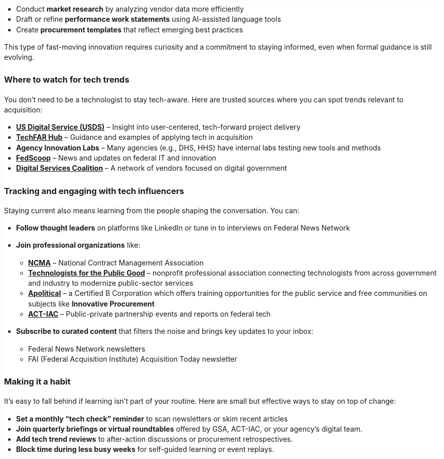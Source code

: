 * Conduct **market research** by analyzing vendor data more efficiently  
* Draft or refine **performance work statements** using AI-assisted language tools  
* Create **procurement templates** that reflect emerging best practices

This type of fast-moving innovation requires curiosity and a commitment to staying informed, even when formal guidance is still evolving.

### Where to watch for tech trends

You don’t need to be a technologist to stay tech-aware. Here are trusted sources where you can spot trends relevant to acquisition:

* **[US Digital Service (USDS)](https://www.usds.gov/)** – Insight into user-centered, tech-forward project delivery
* **[TechFAR Hub](https://techfarhub.usds.gov/)** – Guidance and examples of applying tech in acquisition
* **Agency Innovation Labs** – Many agencies (e.g., DHS, HHS) have internal labs testing new tools and methods  
* **[FedScoop](https://fedscoop.com/)** – News and updates on federal IT and innovation
* **[Digital Services Coalition](https://digitalservicescoalition.org/)** – A network of vendors focused on digital government  

### Tracking and engaging with tech influencers

Staying current also means learning from the people shaping the conversation. You can:

* **Follow thought leaders** on platforms like LinkedIn or tune in to interviews on Federal News Network

 
* **Join professional organizations** like:  <br>
    - **[NCMA](https://ncmahq.org/)** – National Contract Management Association  <br>
    - **[Technologists for the Public Good](https://www.publicgood.tech/)** – nonprofit professional association connecting technologists from across government and industry to modernize public-sector services  <br>
    - **[Apolitical](https://apolitical.co/en)** – a Certified B Corporation which offers training opportunities for the public service and free communities on subjects like **Innovative Procurement**  <br>
    - **[ACT-IAC](https://www.actiac.org/)** – Public-private partnership events and reports on federal tech <br>
  

* **Subscribe to curated content** that filters the noise and brings key updates to your inbox:  
  * Federal News Network newsletters  
  * FAI (Federal Acquisition Institute) Acquisition Today newsletter

### Making it a habit

It’s easy to fall behind if learning isn’t part of your routine. Here are small but effective ways to stay on top of change:

* **Set a monthly “tech check” reminder** to scan newsletters or skim recent articles 
* **Join quarterly briefings or virtual roundtables** offered by GSA, ACT-IAC, or your agency’s digital team.  
* **Add tech trend reviews** to after-action discussions or procurement retrospectives.
* **Block time during less busy weeks** for self-guided learning or event replays.
